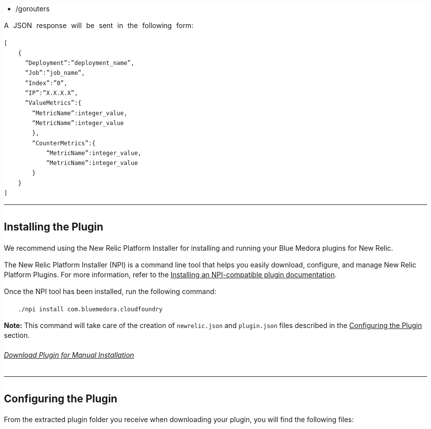 - /gorouters

A JSON response will be sent in the following form:
```
[    
    {
      “Deployment”:”deployment_name”,       
      “Job”:”job_name”,       
      “Index”:”0”,       
      “IP”:”X.X.X.X”,       
      “ValueMetrics”:{          
        “MetricName”:integer_value,          
        “MetricName”:integer_value       
        },       
        “CounterMetrics”:{          
            “MetricName”:integer_value,          
            “MetricName”:integer_value
        }    
    }
]
```

----

## Installing the Plugin

We recommend using the New Relic Platform Installer for installing and running your Blue Medora plugins for New Relic.

The New Relic Platform Installer (NPI) is a command line tool that helps you easily download, configure, and manage New Relic Platform Plugins.  For more information, refer to the [Installing an NPI-compatible plugin documentation](https://docs.newrelic.com/docs/plugins/plugins-new-relic/installing-plugins/installing-npi-compatible-plugin).

Once the NPI tool has been installed, run the following command:

```
    ./npi install com.bluemedora.cloudfoundry
``` 

**Note:** This command will take care of the creation of `newrelic.json` and `plugin.json` files described in the [Configuring the Plugin](#Configuring-the-Plugin) section.

###### [Download Plugin for Manual Installation](https://newrelic-bluemedora.s3.amazonaws.com/com-bluemedora-cloudfoundry/newrelic_cloudfoundry_plugin-2.0.0_20161206_212224.tar.gz) 

----
    
## Configuring the Plugin
From the extracted plugin folder you receive when downloading your plugin, you will find the following files: 
